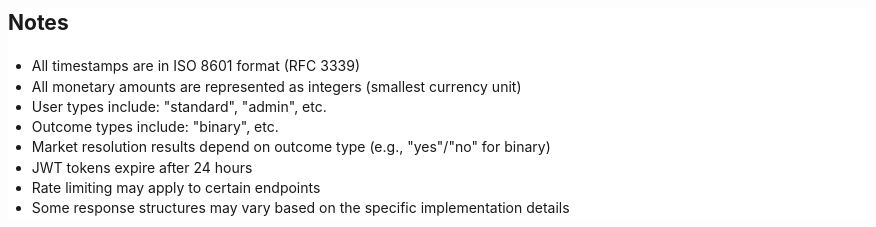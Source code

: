 
## Notes

- All timestamps are in ISO 8601 format (RFC 3339)
- All monetary amounts are represented as integers (smallest currency unit)
- User types include: "standard", "admin", etc.
- Outcome types include: "binary", etc.
- Market resolution results depend on outcome type (e.g., "yes"/"no" for binary)
- JWT tokens expire after 24 hours
- Rate limiting may apply to certain endpoints
- Some response structures may vary based on the specific implementation details